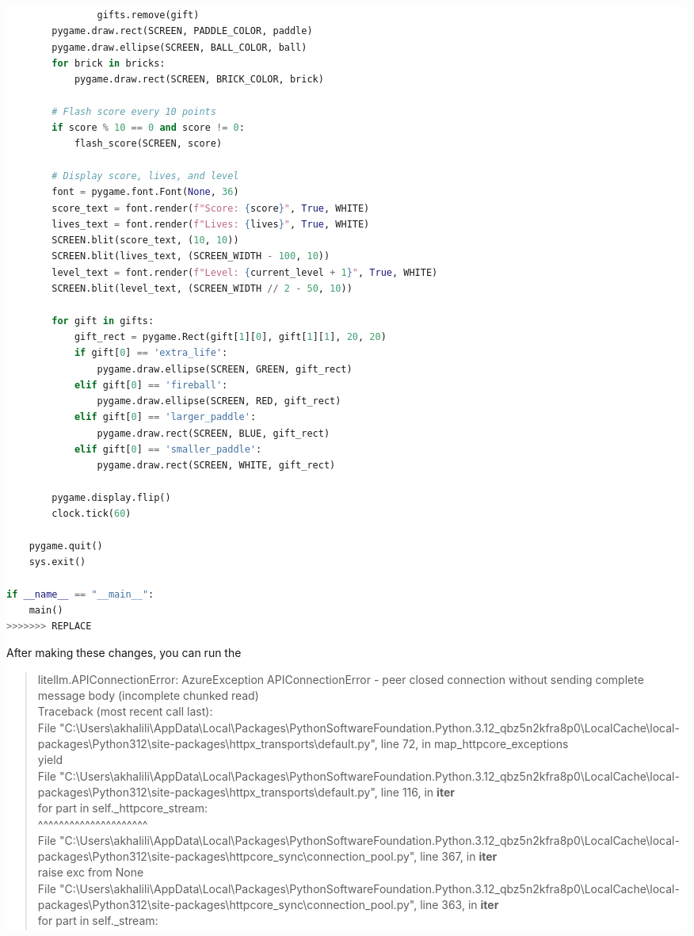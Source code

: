 ```python
                gifts.remove(gift)
        pygame.draw.rect(SCREEN, PADDLE_COLOR, paddle)
        pygame.draw.ellipse(SCREEN, BALL_COLOR, ball)
        for brick in bricks:
            pygame.draw.rect(SCREEN, BRICK_COLOR, brick)

        # Flash score every 10 points
        if score % 10 == 0 and score != 0:
            flash_score(SCREEN, score)

        # Display score, lives, and level
        font = pygame.font.Font(None, 36)
        score_text = font.render(f"Score: {score}", True, WHITE)
        lives_text = font.render(f"Lives: {lives}", True, WHITE)
        SCREEN.blit(score_text, (10, 10))
        SCREEN.blit(lives_text, (SCREEN_WIDTH - 100, 10))
        level_text = font.render(f"Level: {current_level + 1}", True, WHITE)
        SCREEN.blit(level_text, (SCREEN_WIDTH // 2 - 50, 10))

        for gift in gifts:
            gift_rect = pygame.Rect(gift[1][0], gift[1][1], 20, 20)
            if gift[0] == 'extra_life':
                pygame.draw.ellipse(SCREEN, GREEN, gift_rect)
            elif gift[0] == 'fireball':
                pygame.draw.ellipse(SCREEN, RED, gift_rect)
            elif gift[0] == 'larger_paddle':
                pygame.draw.rect(SCREEN, BLUE, gift_rect)
            elif gift[0] == 'smaller_paddle':
                pygame.draw.rect(SCREEN, WHITE, gift_rect)

        pygame.display.flip()
        clock.tick(60)

    pygame.quit()
    sys.exit()

if __name__ == "__main__":
    main()
>>>>>>> REPLACE
```

After making these changes, you can run the

> litellm.APIConnectionError: AzureException APIConnectionError - peer closed connection without sending complete message body (incomplete chunked read)  
> Traceback (most recent call last):  
> File "C:\Users\akhalili\AppData\Local\Packages\PythonSoftwareFoundation.Python.3.12_qbz5n2kfra8p0\LocalCache\local-packages\Python312\site-packages\httpx\_transports\default.py", line 72, in map_httpcore_exceptions  
> yield  
> File "C:\Users\akhalili\AppData\Local\Packages\PythonSoftwareFoundation.Python.3.12_qbz5n2kfra8p0\LocalCache\local-packages\Python312\site-packages\httpx\_transports\default.py", line 116, in __iter__  
> for part in self._httpcore_stream:  
> ^^^^^^^^^^^^^^^^^^^^^  
> File "C:\Users\akhalili\AppData\Local\Packages\PythonSoftwareFoundation.Python.3.12_qbz5n2kfra8p0\LocalCache\local-packages\Python312\site-packages\httpcore\_sync\connection_pool.py", line 367, in __iter__  
> raise exc from None  
> File "C:\Users\akhalili\AppData\Local\Packages\PythonSoftwareFoundation.Python.3.12_qbz5n2kfra8p0\LocalCache\local-packages\Python312\site-packages\httpcore\_sync\connection_pool.py", line 363, in __iter__  
> for part in self._stream:  